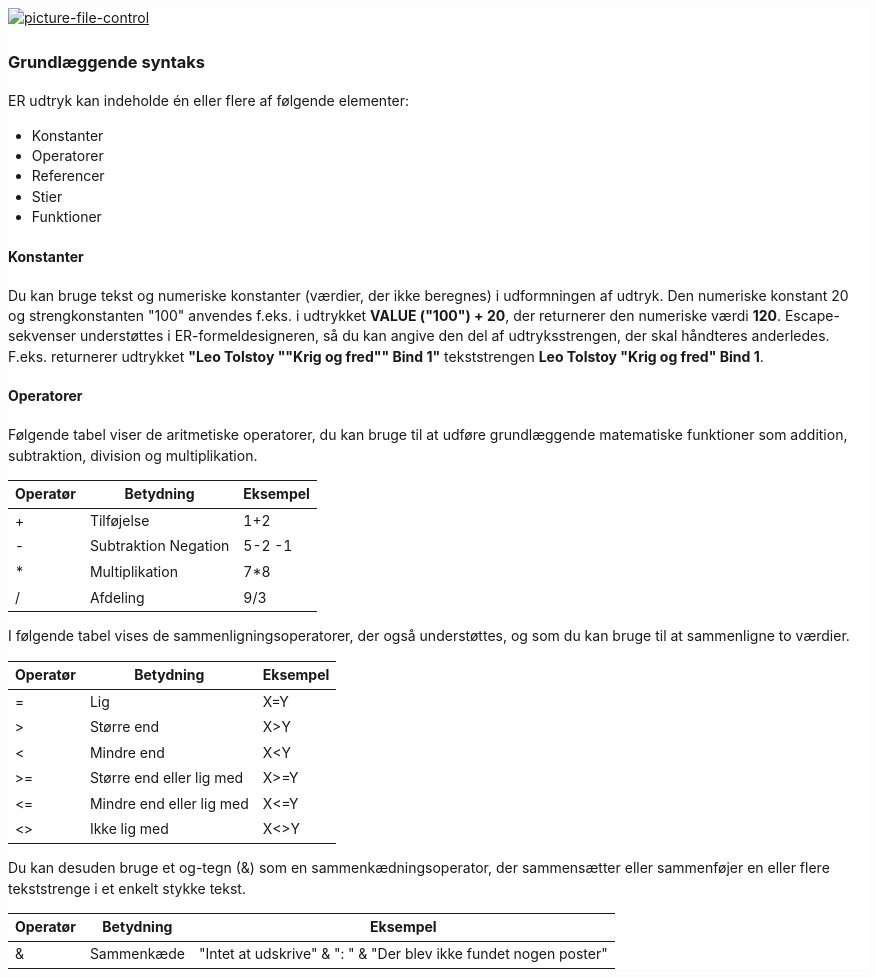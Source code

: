 [![picture-file-control](./media/picture-file-control.jpg)](./media/picture-file-control.jpg)

### <a name="basic-syntax"></a>Grundlæggende syntaks

ER udtryk kan indeholde én eller flere af følgende elementer:

-   Konstanter
-   Operatorer
-   Referencer
-   Stier
-   Funktioner

#### <a name="constants"></a>Konstanter

Du kan bruge tekst og numeriske konstanter (værdier, der ikke beregnes) i udformningen af udtryk. Den numeriske konstant 20 og strengkonstanten "100" anvendes f.eks. i udtrykket **VALUE ("100") + 20**, der returnerer den numeriske værdi **120**. Escape-sekvenser understøttes i ER-formeldesigneren, så du kan angive den del af udtryksstrengen, der skal håndteres anderledes. F.eks. returnerer udtrykket **"Leo Tolstoy ""Krig og fred"" Bind 1"** tekststrengen **Leo Tolstoy "Krig og fred" Bind 1**.

#### <a name="operators"></a>Operatorer

Følgende tabel viser de aritmetiske operatorer, du kan bruge til at udføre grundlæggende matematiske funktioner som addition, subtraktion, division og multiplikation.

| Operatør | Betydning              | Eksempel |
|----------|----------------------|---------|
| +        | Tilføjelse             | 1+2     |
| -        | Subtraktion Negation | 5-2 -1  |
| \*       | Multiplikation       | 7\*8    |
| /        | Afdeling             | 9/3     |

I følgende tabel vises de sammenligningsoperatorer, der også understøttes, og som du kan bruge til at sammenligne to værdier.

| Operatør | Betydning                  | Eksempel    |
|----------|--------------------------|------------|
| =        | Lig                    | X=Y        |
| &gt;     | Større end             | X&gt;Y     |
| &lt;     | Mindre end                | X&lt;Y     |
| &gt;=    | Større end eller lig med | X&gt;=Y    |
| &lt;=    | Mindre end eller lig med    | X&lt;=Y    |
| &lt;&gt; | Ikke lig med             | X&lt;&gt;Y |

Du kan desuden bruge et og-tegn (&) som en sammenkædningsoperator, der sammensætter eller sammenføjer en eller flere tekststrenge i et enkelt stykke tekst.

| Operatør | Betydning     | Eksempel                                        |
|----------|-------------|------------------------------------------------|
| &        | Sammenkæde | "Intet at udskrive" & ": " & "Der blev ikke fundet nogen poster" |
